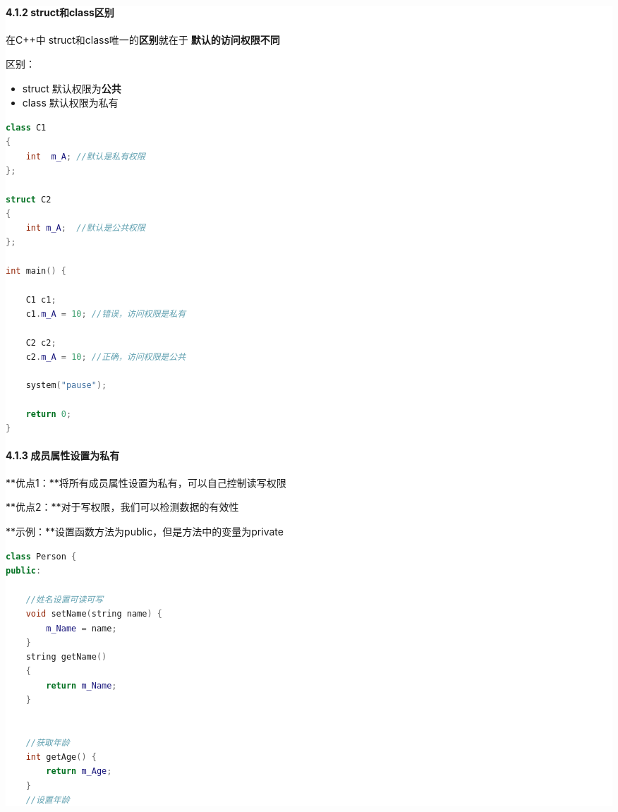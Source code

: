 



#### 4.1.2 struct和class区别



在C++中 struct和class唯一的**区别**就在于 **默认的访问权限不同**

区别：

* struct 默认权限为**公共**
* class   默认权限为私有



```C++
class C1
{
	int  m_A; //默认是私有权限
};

struct C2
{
	int m_A;  //默认是公共权限
};

int main() {

	C1 c1;
	c1.m_A = 10; //错误，访问权限是私有

	C2 c2;
	c2.m_A = 10; //正确，访问权限是公共

	system("pause");

	return 0;
}
```



#### 4.1.3 成员属性设置为私有

**优点1：**将所有成员属性设置为私有，可以自己控制读写权限

**优点2：**对于写权限，我们可以检测数据的有效性



**示例：**设置函数方法为public，但是方法中的变量为private

```C++
class Person {
public:

	//姓名设置可读可写
	void setName(string name) {
		m_Name = name;
	}
	string getName()
	{
		return m_Name;
	}


	//获取年龄 
	int getAge() {
		return m_Age;
	}
	//设置年龄
```